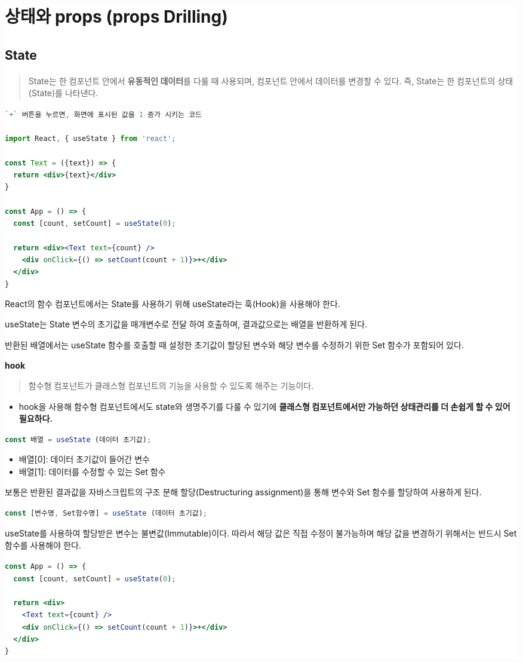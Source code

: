 # 상태와 props (props Drilling)

## **State**

> State는 한 컴포넌트 안에서 **유동적인 데이터**를 다룰 때 사용되며, 컴포넌트 안에서 데이터를 변경할 수 있다. 즉, State는 한 컴포넌트의 상태(State)를 나타낸다.
> 

```jsx
`+` 버튼을 누르면, 화면에 표시된 값을 1 증가 시키는 코드

import React, { useState } from 'react';

const Text = ({text}) => {
  return <div>{text}</div>
}

const App = () => {
  const [count, setCount] = useState(0);

  return <div><Text text={count} />
    <div onClick={() => setCount(count + 1)}>+</div>
  </div>
}
```

React의 함수 컴포넌트에서는 State를 사용하기 위해 useState라는 훅(Hook)을 사용해야 한다.

useState는 State 변수의 초기값을 매개변수로 전달 하여 호출하며, 결과값으로는 배열을 반환하게 된다.

반환된 배열에서는 useState 함수를 호출할 때 설정한 초기값이 할당된 변수와 해당 변수를 수정하기 위한 Set 함수가 포함되어 있다. 

**hook** 

> 함수형 컴포넌트가 클래스형 컴포넌트의 기능을 사용할 수 있도록 해주는 기능이다.
> 
- hook을 사용해 함수형 컴포넌트에서도 state와 생명주기를 다룰 수 있기에 **클래스형 컴포넌트에서만 가능하던 상태관리를 더 손쉽게 할 수 있어 필요하다.**

```jsx
const 배열 = useState (데이터 초기값);
```

- 배열[0]: 데이터 초기값이 들어간 변수
- 배열[1]: 데이터를 수정할 수 있는 Set 함수

보통은 반환된 결과값을 자바스크립트의 구조 분해 할당(Destructuring assignment)을 통해 변수와 Set 함수를 할당하여 사용하게 된다. 

```jsx
const [변수명, Set함수명] = useState (데이터 초기값);
```

useState를 사용하여 할당받은 변수는 불변값(Immutable)이다. 따라서 해당 값은 직접 수정이 불가능하며 해당 값을 변경하기 위해서는 반드시 Set 함수를 사용해야 한다.

```jsx
const App = () => {
  const [count, setCount] = useState(0);

  return <div>
    <Text text={count} />
    <div onClick={() => setCount(count + 1)}>+</div>
  </div>
}
```
